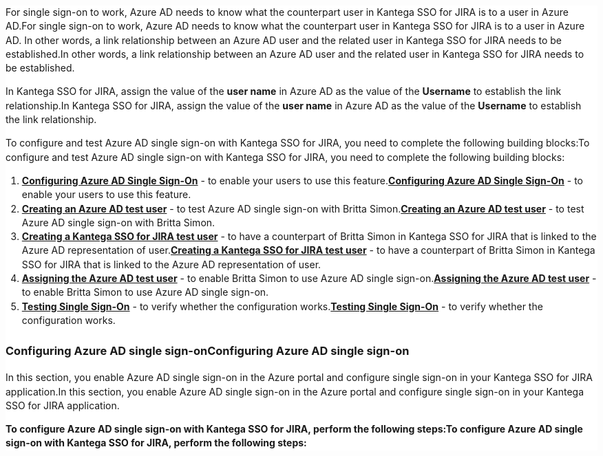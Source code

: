 <span data-ttu-id="9e11f-139">For single sign-on to work, Azure AD needs to know what the counterpart user in Kantega SSO for JIRA is to a user in Azure AD.</span><span class="sxs-lookup"><span data-stu-id="9e11f-139">For single sign-on to work, Azure AD needs to know what the counterpart user in Kantega SSO for JIRA is to a user in Azure AD.</span></span> <span data-ttu-id="9e11f-140">In other words, a link relationship between an Azure AD user and the related user in Kantega SSO for JIRA needs to be established.</span><span class="sxs-lookup"><span data-stu-id="9e11f-140">In other words, a link relationship between an Azure AD user and the related user in Kantega SSO for JIRA needs to be established.</span></span>

<span data-ttu-id="9e11f-141">In Kantega SSO for JIRA, assign the value of the **user name** in Azure AD as the value of the **Username** to establish the link relationship.</span><span class="sxs-lookup"><span data-stu-id="9e11f-141">In Kantega SSO for JIRA, assign the value of the **user name** in Azure AD as the value of the **Username** to establish the link relationship.</span></span>

<span data-ttu-id="9e11f-142">To configure and test Azure AD single sign-on with Kantega SSO for JIRA, you need to complete the following building blocks:</span><span class="sxs-lookup"><span data-stu-id="9e11f-142">To configure and test Azure AD single sign-on with Kantega SSO for JIRA, you need to complete the following building blocks:</span></span>

1. <span data-ttu-id="9e11f-143">**[Configuring Azure AD Single Sign-On](#configuring-azure-ad-single-sign-on)** - to enable your users to use this feature.</span><span class="sxs-lookup"><span data-stu-id="9e11f-143">**[Configuring Azure AD Single Sign-On](#configuring-azure-ad-single-sign-on)** - to enable your users to use this feature.</span></span>
1. <span data-ttu-id="9e11f-144">**[Creating an Azure AD test user](#creating-an-azure-ad-test-user)** - to test Azure AD single sign-on with Britta Simon.</span><span class="sxs-lookup"><span data-stu-id="9e11f-144">**[Creating an Azure AD test user](#creating-an-azure-ad-test-user)** - to test Azure AD single sign-on with Britta Simon.</span></span>
1. <span data-ttu-id="9e11f-145">**[Creating a Kantega SSO for JIRA test user](#creating-a-kantega-sso-for-jira-test-user)** - to have a counterpart of Britta Simon in Kantega SSO for JIRA that is linked to the Azure AD representation of user.</span><span class="sxs-lookup"><span data-stu-id="9e11f-145">**[Creating a Kantega SSO for JIRA test user](#creating-a-kantega-sso-for-jira-test-user)** - to have a counterpart of Britta Simon in Kantega SSO for JIRA that is linked to the Azure AD representation of user.</span></span>
1. <span data-ttu-id="9e11f-146">**[Assigning the Azure AD test user](#assigning-the-azure-ad-test-user)** - to enable Britta Simon to use Azure AD single sign-on.</span><span class="sxs-lookup"><span data-stu-id="9e11f-146">**[Assigning the Azure AD test user](#assigning-the-azure-ad-test-user)** - to enable Britta Simon to use Azure AD single sign-on.</span></span>
1. <span data-ttu-id="9e11f-147">**[Testing Single Sign-On](#testing-single-sign-on)** - to verify whether the configuration works.</span><span class="sxs-lookup"><span data-stu-id="9e11f-147">**[Testing Single Sign-On](#testing-single-sign-on)** - to verify whether the configuration works.</span></span>

### <a name="configuring-azure-ad-single-sign-on"></a><span data-ttu-id="9e11f-148">Configuring Azure AD single sign-on</span><span class="sxs-lookup"><span data-stu-id="9e11f-148">Configuring Azure AD single sign-on</span></span>

<span data-ttu-id="9e11f-149">In this section, you enable Azure AD single sign-on in the Azure portal and configure single sign-on in your Kantega SSO for JIRA application.</span><span class="sxs-lookup"><span data-stu-id="9e11f-149">In this section, you enable Azure AD single sign-on in the Azure portal and configure single sign-on in your Kantega SSO for JIRA application.</span></span>

<span data-ttu-id="9e11f-150">**To configure Azure AD single sign-on with Kantega SSO for JIRA, perform the following steps:**</span><span class="sxs-lookup"><span data-stu-id="9e11f-150">**To configure Azure AD single sign-on with Kantega SSO for JIRA, perform the following steps:**</span></span>
